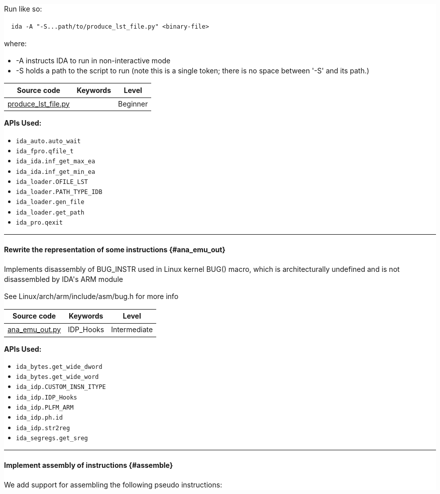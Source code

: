 Run like so:

      ida -A "-S...path/to/produce_lst_file.py" <binary-file>

where:

  * -A instructs IDA to run in non-interactive mode
  * -S holds a path to the script to run (note this is a single token;
       there is no space between '-S' and its path.)

| Source code                   | Keywords   | Level                              |
|-------------------------------|------------|------------------------------------|
| [produce_lst_file.py](https://github.com/HexRaysSA/IDAPython/blob/release/9.0/examples/disassembler/produce_lst_file.py) |  | Beginner |

**APIs Used:**
* `ida_auto.auto_wait`
* `ida_fpro.qfile_t`
* `ida_ida.inf_get_max_ea`
* `ida_ida.inf_get_min_ea`
* `ida_loader.OFILE_LST`
* `ida_loader.PATH_TYPE_IDB`
* `ida_loader.gen_file`
* `ida_loader.get_path`
* `ida_pro.qexit`

***


#### Rewrite the representation of some instructions {#ana_emu_out}
Implements disassembly of BUG_INSTR used in Linux kernel
BUG() macro, which is architecturally undefined and is not
disassembled by IDA's ARM module

See Linux/arch/arm/include/asm/bug.h for more info

| Source code                   | Keywords   | Level                              |
|-------------------------------|------------|------------------------------------|
| [ana_emu_out.py](https://github.com/HexRaysSA/IDAPython/blob/release/9.0/examples/disassembler/ana_emu_out.py) | IDP_Hooks | Intermediate |

**APIs Used:**
* `ida_bytes.get_wide_dword`
* `ida_bytes.get_wide_word`
* `ida_idp.CUSTOM_INSN_ITYPE`
* `ida_idp.IDP_Hooks`
* `ida_idp.PLFM_ARM`
* `ida_idp.ph.id`
* `ida_idp.str2reg`
* `ida_segregs.get_sreg`

***


#### Implement assembly of instructions {#assemble}
We add support for assembling the following pseudo instructions:
